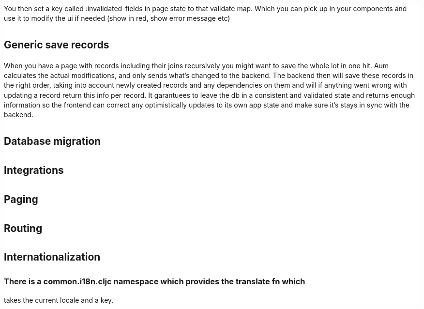 You then set a key called :invalidated-fields in page state to that validate
map. Which you can pick up in your components and use it to modify the ui if
needed (show in red, show error message etc)


<a id="org1d72507"></a>

## Generic save records

When you have a page with records including their joins recursively you might
want to save the whole lot in one hit. Aum calculates the actual
modifications, and only sends what&rsquo;s changed to the backend. The backend then
will save these records in the right order, taking into account newly created
records and any dependencies on them and will if anything went wrong with
updating a record return this info per record. It garantuees to leave the db in
a consistent and validated state and returns enough information so the frontend
can correct any optimistically updates to its own app state and make sure it&rsquo;s
stays in sync with the backend.


<a id="orge696e44"></a>

## Database migration


<a id="orgeb08a74"></a>

## Integrations


<a id="orge265a4c"></a>

## Paging


<a id="org2717ea5"></a>

## Routing


<a id="orgcf57f82"></a>

## Internationalization


<a id="orgbc1e143"></a>

### There is a common.i18n.cljc namespace which provides the translate fn which

takes the current locale and a key.


<a id="org870f004"></a>
